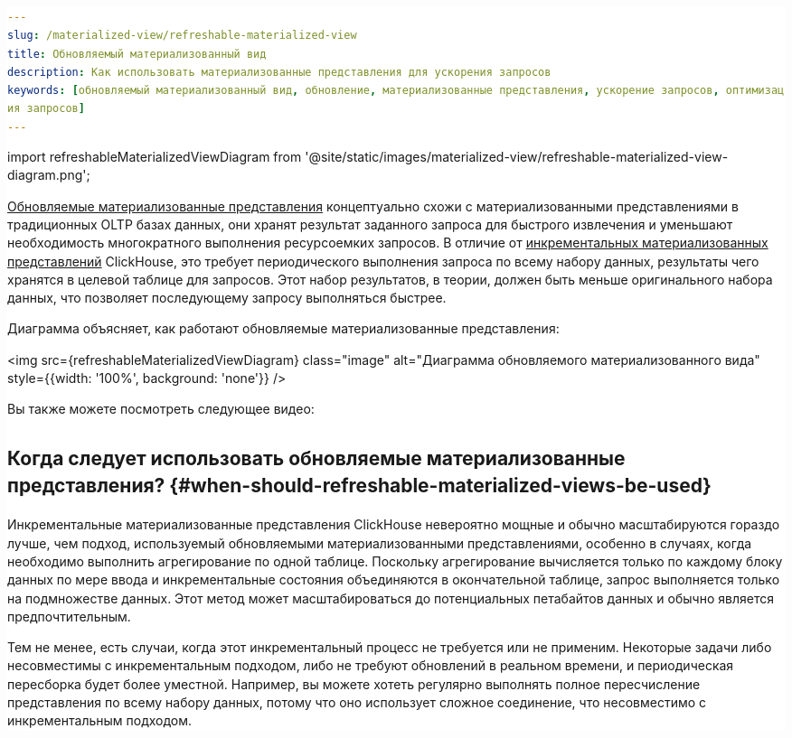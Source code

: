 ```yaml
---
slug: /materialized-view/refreshable-materialized-view
title: Обновляемый материализованный вид
description: Как использовать материализованные представления для ускорения запросов
keywords: [обновляемый материализованный вид, обновление, материализованные представления, ускорение запросов, оптимизация запросов]
---
```


import refreshableMaterializedViewDiagram from '@site/static/images/materialized-view/refreshable-materialized-view-diagram.png';

[Обновляемые материализованные представления](/sql-reference/statements/create/view#refreshable-materialized-view) концептуально схожи с материализованными представлениями в традиционных OLTP базах данных, они хранят результат заданного запроса для быстрого извлечения и уменьшают необходимость многократного выполнения ресурсоемких запросов. В отличие от [инкрементальных материализованных представлений](/materialized-view/incremental-materialized-view) ClickHouse, это требует периодического выполнения запроса по всему набору данных, результаты чего хранятся в целевой таблице для запросов. Этот набор результатов, в теории, должен быть меньше оригинального набора данных, что позволяет последующему запросу выполняться быстрее.

Диаграмма объясняет, как работают обновляемые материализованные представления:

<img src={refreshableMaterializedViewDiagram}
  class="image"
  alt="Диаграмма обновляемого материализованного вида"
  style={{width: '100%', background: 'none'}} />

Вы также можете посмотреть следующее видео:

<iframe width="560" height="315" src="https://www.youtube.com/embed/-KhFJSY8yrs?si=VPRSZb20vaYkuR_C" title="YouTube video player" frameborder="0" allow="accelerometer; autoplay; clipboard-write; encrypted-media; gyroscope; picture-in-picture; web-share" referrerpolicy="strict-origin-when-cross-origin" allowfullscreen></iframe>


## Когда следует использовать обновляемые материализованные представления? {#when-should-refreshable-materialized-views-be-used}

Инкрементальные материализованные представления ClickHouse невероятно мощные и обычно масштабируются гораздо лучше, чем подход, используемый обновляемыми материализованными представлениями, особенно в случаях, когда необходимо выполнить агрегирование по одной таблице. Поскольку агрегирование вычисляется только по каждому блоку данных по мере ввода и инкрементальные состояния объединяются в окончательной таблице, запрос выполняется только на подмножестве данных. Этот метод может масштабироваться до потенциальных петабайтов данных и обычно является предпочтительным.

Тем не менее, есть случаи, когда этот инкрементальный процесс не требуется или не применим. Некоторые задачи либо несовместимы с инкрементальным подходом, либо не требуют обновлений в реальном времени, и периодическая пересборка будет более уместной. Например, вы можете хотеть регулярно выполнять полное пересчисление представления по всему набору данных, потому что оно использует сложное соединение, что несовместимо с инкрементальным подходом.
